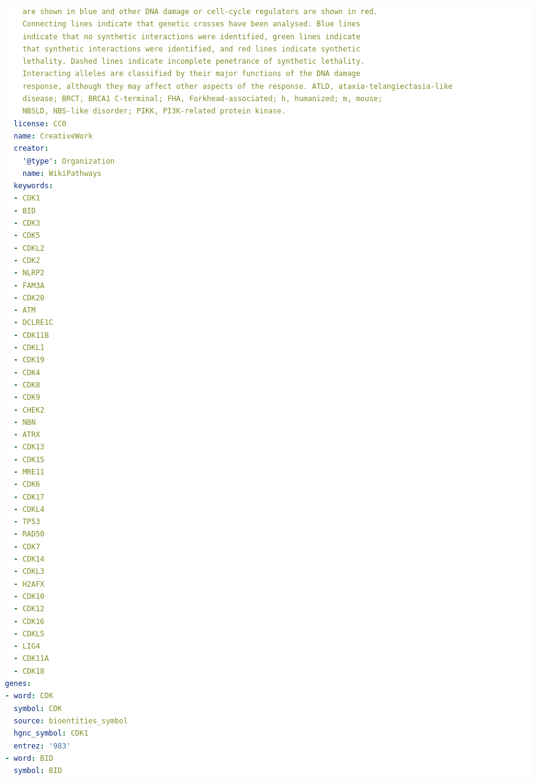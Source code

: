 ```yaml
    are shown in blue and other DNA damage or cell-cycle regulators are shown in red.
    Connecting lines indicate that genetic crosses have been analysed. Blue lines
    indicate that no synthetic interactions were identified, green lines indicate
    that synthetic interactions were identified, and red lines indicate synthetic
    lethality. Dashed lines indicate incomplete penetrance of synthetic lethality.
    Interacting alleles are classified by their major functions of the DNA damage
    response, although they may affect other aspects of the response. ATLD, ataxia-telangiectasia-like
    disease; BRCT, BRCA1 C-terminal; FHA, Forkhead-associated; h, humanized; m, mouse;
    NBSLD, NBS-like disorder; PIKK, PI3K-related protein kinase.
  license: CC0
  name: CreativeWork
  creator:
    '@type': Organization
    name: WikiPathways
  keywords:
  - CDK1
  - BID
  - CDK3
  - CDK5
  - CDKL2
  - CDK2
  - NLRP2
  - FAM3A
  - CDK20
  - ATM
  - DCLRE1C
  - CDK11B
  - CDKL1
  - CDK19
  - CDK4
  - CDK8
  - CDK9
  - CHEK2
  - NBN
  - ATRX
  - CDK13
  - CDK15
  - MRE11
  - CDK6
  - CDK17
  - CDKL4
  - TP53
  - RAD50
  - CDK7
  - CDK14
  - CDKL3
  - H2AFX
  - CDK10
  - CDK12
  - CDK16
  - CDKL5
  - LIG4
  - CDK11A
  - CDK18
genes:
- word: CDK
  symbol: CDK
  source: bioentities_symbol
  hgnc_symbol: CDK1
  entrez: '983'
- word: BID
  symbol: BID
```